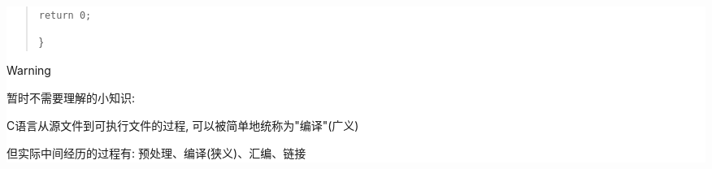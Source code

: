 > 
>     return 0;
> }
> ```

> [!WARNING]
> 
> 暂时不需要理解的小知识:
> 
> C语言从源文件到可执行文件的过程, 可以被简单地统称为"编译"(广义)
> 
> 但实际中间经历的过程有: 预处理、编译(狭义)、汇编、链接
